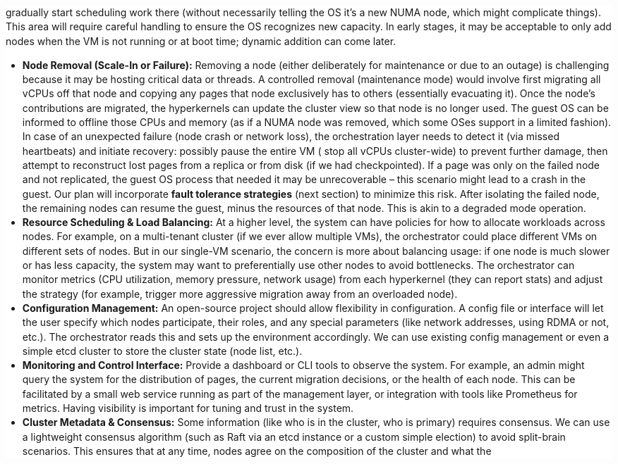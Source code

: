   gradually start scheduling work there (without necessarily telling the OS it’s a new NUMA node, which might complicate
  things). This area will require careful handling to ensure the OS recognizes new capacity. In early stages, it may be
  acceptable to only add nodes when the VM is not running or at boot time; dynamic addition can come later.
- **Node Removal (Scale-In or Failure):** Removing a node (either deliberately for maintenance or due to an outage) is
  challenging because it may be hosting critical data or threads. A controlled removal (maintenance mode) would involve
  first migrating all vCPUs off that node and copying any pages that node exclusively has to others (essentially
  evacuating it). Once the node’s contributions are migrated, the hyperkernels can update the cluster view so that node
  is no longer used. The guest OS can be informed to offline those CPUs and memory (as if a NUMA node was removed, which
  some OSes support in a limited fashion). In case of an unexpected failure (node crash or network loss), the
  orchestration layer needs to detect it (via missed heartbeats) and initiate recovery: possibly pause the entire VM (
  stop all vCPUs cluster-wide) to prevent further damage, then attempt to reconstruct lost pages from a replica or from
  disk (if we had checkpointed). If a page was only on the failed node and not replicated, the guest OS process that
  needed it may be unrecoverable – this scenario might lead to a crash in the guest. Our plan will incorporate **fault
  tolerance strategies** (next section) to minimize this risk. After isolating the failed node, the remaining nodes can
  resume the guest, minus the resources of that node. This is akin to a degraded mode operation.
- **Resource Scheduling & Load Balancing:** At a higher level, the system can have policies for how to allocate
  workloads across nodes. For example, on a multi-tenant cluster (if we ever allow multiple VMs), the orchestrator could
  place different VMs on different sets of nodes. But in our single-VM scenario, the concern is more about balancing
  usage: if one node is much slower or has less capacity, the system may want to preferentially use other nodes to avoid
  bottlenecks. The orchestrator can monitor metrics (CPU utilization, memory pressure, network usage) from each
  hyperkernel (they can report stats) and adjust the strategy (for example, trigger more aggressive migration away from
  an overloaded node).
- **Configuration Management:** An open-source project should allow flexibility in configuration. A config file or
  interface will let the user specify which nodes participate, their roles, and any special parameters (like network
  addresses, using RDMA or not, etc.). The orchestrator reads this and sets up the environment accordingly. We can use
  existing config management or even a simple etcd cluster to store the cluster state (node list, etc.).
- **Monitoring and Control Interface:** Provide a dashboard or CLI tools to observe the system. For example, an admin
  might query the system for the distribution of pages, the current migration decisions, or the health of each node.
  This can be facilitated by a small web service running as part of the management layer, or integration with tools like
  Prometheus for metrics. Having visibility is important for tuning and trust in the system.
- **Cluster Metadata & Consensus:** Some information (like who is in the cluster, who is primary) requires consensus. We
  can use a lightweight consensus algorithm (such as Raft via an etcd instance or a custom simple election) to avoid
  split-brain scenarios. This ensures that at any time, nodes agree on the composition of the cluster and what the